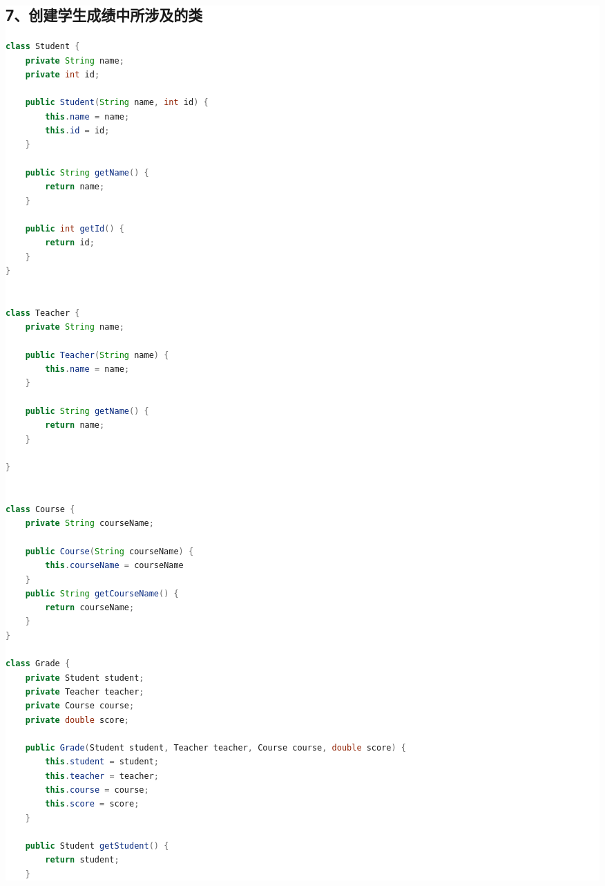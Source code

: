 ## 7、创建学生成绩中所涉及的类

~~~java
class Student {
    private String name;
    private int id;

    public Student(String name, int id) {
        this.name = name;
        this.id = id;
    }

    public String getName() {
        return name;
    }

    public int getId() {
        return id;
    }
}


class Teacher {
    private String name;

    public Teacher(String name) {
        this.name = name;
    }

    public String getName() {
        return name;
    }

}


class Course {
    private String courseName;

    public Course(String courseName) {
        this.courseName = courseName
    }
    public String getCourseName() {
        return courseName;
    }
}

class Grade {
    private Student student;
    private Teacher teacher;
    private Course course;
    private double score;

    public Grade(Student student, Teacher teacher, Course course, double score) {
        this.student = student;
        this.teacher = teacher;
        this.course = course;
        this.score = score;
    }

    public Student getStudent() {
        return student;
    }
~~~